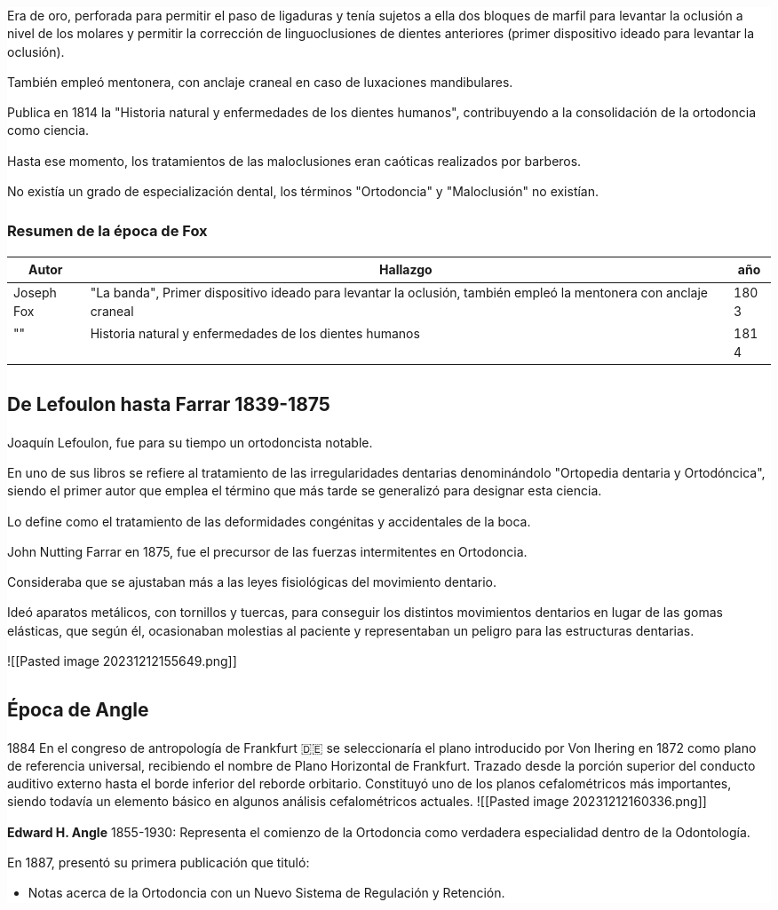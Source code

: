 Era de oro, perforada para permitir el paso de ligaduras y tenía sujetos a ella dos bloques de marfil para levantar la oclusión a nivel de los molares y permitir la corrección de linguoclusiones de dientes anteriores (primer dispositivo ideado para levantar la oclusión).

También empleó mentonera, con anclaje craneal en caso de luxaciones mandibulares.

Publica en 1814 la "Historia natural y enfermedades de los dientes humanos", contribuyendo a la consolidación de la ortodoncia como ciencia.

Hasta ese momento, los tratamientos de las maloclusiones eran caóticas realizados por barberos.

No existía un grado de especialización dental, los términos "Ortodoncia" y "Maloclusión" no existían.

### Resumen de la época de Fox
| Autor      | Hallazgo                                                                                                         | año  |
| ---------- | ---------------------------------------------------------------------------------------------------------------- | ---- |
| Joseph Fox | "La banda", Primer dispositivo ideado para levantar la oclusión, también empleó la mentonera con anclaje craneal | 1803 |
| ""         | Historia natural y enfermedades de los dientes humanos                                                           | 1814 |

## De Lefoulon hasta Farrar 1839-1875
Joaquín Lefoulon, fue para su tiempo un ortodoncista notable. 

En uno de sus libros se refiere al tratamiento de las irregularidades dentarias denominándolo "Ortopedia dentaria y Ortodóncica", siendo el primer autor que emplea el término que más tarde se generalizó para designar esta ciencia.

Lo define como el tratamiento de las deformidades congénitas y accidentales de la boca.

John Nutting Farrar en 1875, fue el precursor de las fuerzas intermitentes en Ortodoncia.

Consideraba que se ajustaban más a las leyes fisiológicas del movimiento dentario.

Ideó aparatos metálicos, con tornillos y tuercas, para conseguir los distintos movimientos dentarios en lugar de las gomas elásticas, que según él, ocasionaban molestias al paciente y representaban un peligro para las estructuras dentarias.

![[Pasted image 20231212155649.png]]


## Época de Angle
1884 En el congreso de antropología de Frankfurt 🇩🇪 se seleccionaría el plano introducido por Von Ihering en 1872 como plano de referencia universal, recibiendo el nombre de Plano Horizontal de Frankfurt. Trazado desde la porción superior del conducto auditivo externo hasta el borde inferior del reborde orbitario. Constituyó uno de los planos cefalométricos más importantes, siendo todavía un elemento básico en algunos análisis cefalométricos actuales.
![[Pasted image 20231212160336.png]]

**Edward H. Angle** 1855-1930: Representa el comienzo de la Ortodoncia como verdadera especialidad dentro de la Odontología.

En 1887, presentó su primera publicación que tituló:
- Notas acerca de la Ortodoncia con un Nuevo Sistema de Regulación y Retención.
